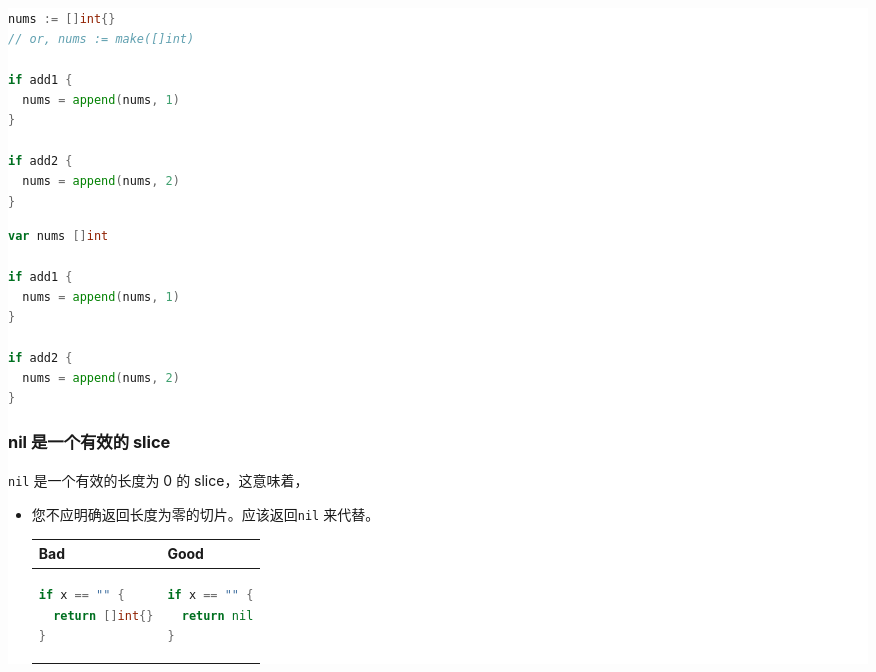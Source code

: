   ```go
  nums := []int{}
  // or, nums := make([]int)

  if add1 {
    nums = append(nums, 1)
  }

  if add2 {
    nums = append(nums, 2)
  }
  ```

  </td><td>

  ```go
  var nums []int

  if add1 {
    nums = append(nums, 1)
  }

  if add2 {
    nums = append(nums, 2)
  }
  ```

  </td></tr>
  </tbody></table>

### nil 是一个有效的 slice

`nil` 是一个有效的长度为 0 的 slice，这意味着，

- 您不应明确返回长度为零的切片。应该返回`nil` 来代替。

  <table>
  <thead><tr><th>Bad</th><th>Good</th></tr></thead>
  <tbody>
  <tr><td>

  ```go
  if x == "" {
    return []int{}
  }
  ```

  </td><td>

  ```go
  if x == "" {
    return nil
  }
  ```

  </td></tr>
  </tbody></table>
